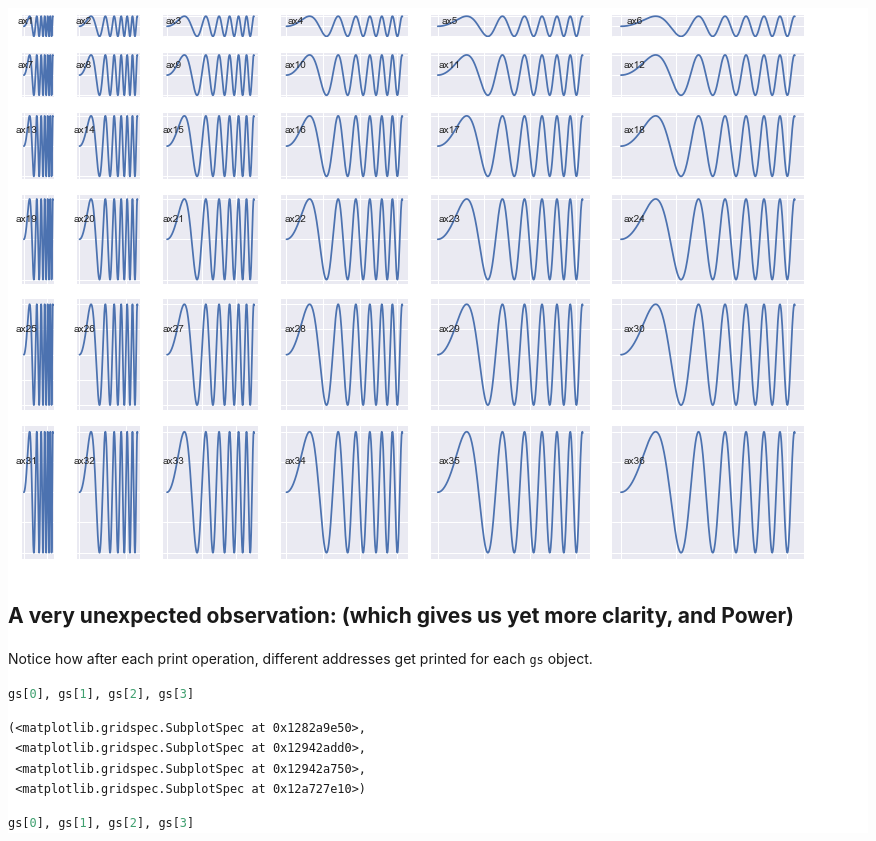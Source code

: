 
![png](/images/matplotlib-inquiry/output_41_0.png)


## A very unexpected observation: (which gives us yet more clarity, and Power)
Notice how after each print operation, different addresses get printed for each `gs` object.


```python
gs[0], gs[1], gs[2], gs[3]
```




    (<matplotlib.gridspec.SubplotSpec at 0x1282a9e50>,
     <matplotlib.gridspec.SubplotSpec at 0x12942add0>,
     <matplotlib.gridspec.SubplotSpec at 0x12942a750>,
     <matplotlib.gridspec.SubplotSpec at 0x12a727e10>)




```python
gs[0], gs[1], gs[2], gs[3]
```

